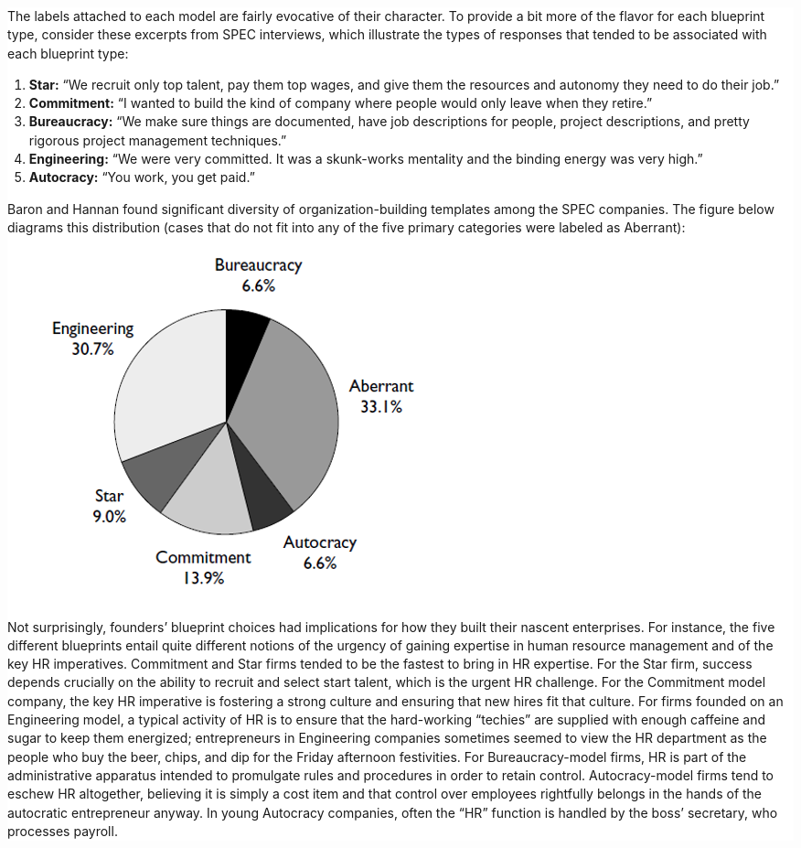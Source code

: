 The labels attached to each model are fairly evocative of their character. To provide a bit more of the flavor for each blueprint type, consider these excerpts from SPEC interviews, which illustrate the types of responses that tended to be associated with each blueprint type:

1. **Star:** “We recruit only top talent, pay them top wages, and give them the resources and autonomy they need to do their job.”
1. **Commitment:** “I wanted to build the kind of company where people would only leave when they retire.”
1. **Bureaucracy:** “We make sure things are documented, have job descriptions for people, project descriptions, and pretty rigorous project management techniques.”
1. **Engineering:** “We were very committed. It was a skunk-works mentality and the binding energy was very high.”
1. **Autocracy:** “You work, you get paid.”

Baron and Hannan found significant diversity of organization-building templates among the SPEC companies. The figure below diagrams this distribution (cases that do not fit into any of the five primary categories were labeled as Aberrant):

![Distribution Chart](../../images/human-resources-blueprints-img3.png)

Not surprisingly, founders’ blueprint choices had implications for how they built their nascent enterprises. For instance, the five different blueprints entail quite different notions of the urgency of gaining expertise in human resource management and of the key HR imperatives. Commitment and Star firms tended to be the fastest to bring in HR expertise. For the Star firm, success depends crucially on the ability to recruit and select start talent, which is the urgent HR challenge. For the Commitment model company, the key HR imperative is fostering a strong culture and ensuring that new hires fit that culture. For firms founded on an Engineering model, a typical activity of HR is to ensure that the hard-working “techies” are supplied with enough caffeine and sugar to keep them energized; entrepreneurs in Engineering companies sometimes seemed to view the HR department as the people who buy the beer, chips, and dip for the Friday afternoon festivities. For Bureaucracy-model firms, HR is part of the administrative apparatus intended to promulgate rules and procedures in order to retain control. Autocracy-model firms tend to eschew HR altogether, believing it is simply a cost item and that control over employees rightfully belongs in the hands of the autocratic entrepreneur anyway. In young Autocracy companies, often the “HR” function is handled by the boss’ secretary, who processes payroll.
